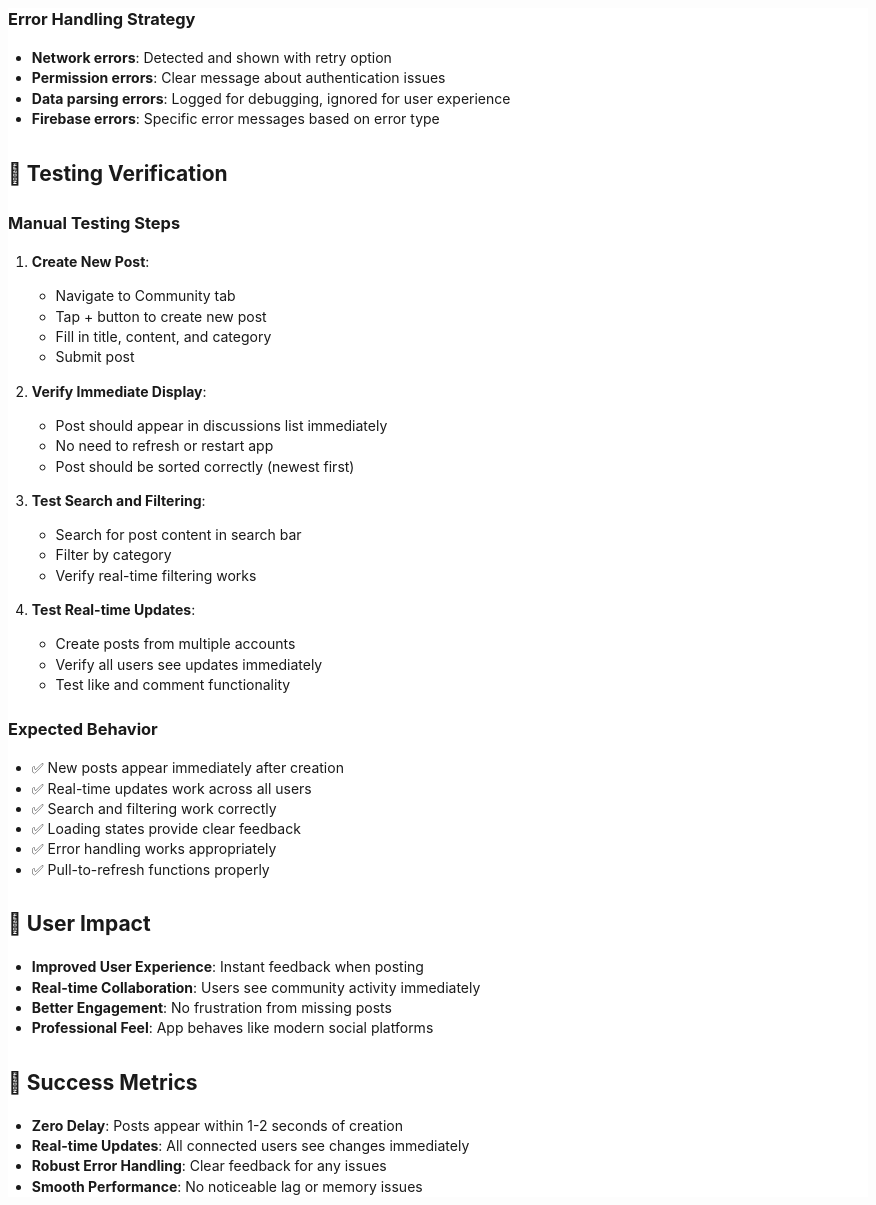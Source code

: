 ### Error Handling Strategy
- **Network errors**: Detected and shown with retry option
- **Permission errors**: Clear message about authentication issues
- **Data parsing errors**: Logged for debugging, ignored for user experience
- **Firebase errors**: Specific error messages based on error type

## 🧪 Testing Verification

### Manual Testing Steps
1. **Create New Post**: 
   - Navigate to Community tab
   - Tap + button to create new post
   - Fill in title, content, and category
   - Submit post

2. **Verify Immediate Display**:
   - Post should appear in discussions list immediately
   - No need to refresh or restart app
   - Post should be sorted correctly (newest first)

3. **Test Search and Filtering**:
   - Search for post content in search bar
   - Filter by category
   - Verify real-time filtering works

4. **Test Real-time Updates**:
   - Create posts from multiple accounts
   - Verify all users see updates immediately
   - Test like and comment functionality

### Expected Behavior
- ✅ New posts appear immediately after creation
- ✅ Real-time updates work across all users
- ✅ Search and filtering work correctly
- ✅ Loading states provide clear feedback
- ✅ Error handling works appropriately
- ✅ Pull-to-refresh functions properly

## 📱 User Impact
- **Improved User Experience**: Instant feedback when posting
- **Real-time Collaboration**: Users see community activity immediately
- **Better Engagement**: No frustration from missing posts
- **Professional Feel**: App behaves like modern social platforms

## 🎉 Success Metrics
- **Zero Delay**: Posts appear within 1-2 seconds of creation
- **Real-time Updates**: All connected users see changes immediately
- **Robust Error Handling**: Clear feedback for any issues
- **Smooth Performance**: No noticeable lag or memory issues
